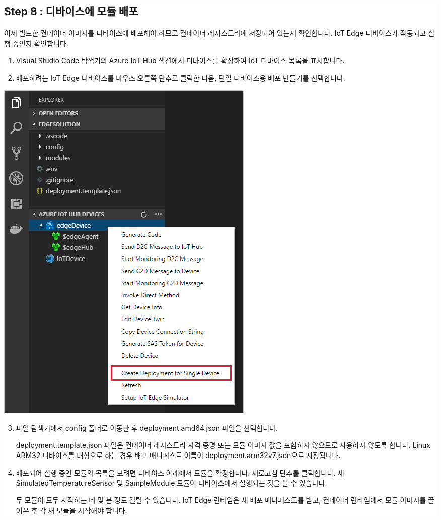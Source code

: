 ## Step 8 : 디바이스에 모듈 배포

이제 빌드한 컨테이너 이미지를 디바이스에 배포해야 하므로 컨테이너 레지스트리에 저장되어 있는지 확인합니다. IoT Edge 디바이스가 작동되고 실행 중인지 확인합니다.

1. Visual Studio Code 탐색기의 Azure IoT Hub 섹션에서 디바이스를 확장하여 IoT 디바이스 목록을 표시합니다.

1. 배포하려는 IoT Edge 디바이스를 마우스 오른쪽 단추로 클릭한 다음, 단일 디바이스용 배포 만들기를 선택합니다.


![create-deployment](images/Register-device-vscode/create-deployment.png)

3. 파일 탐색기에서 config 폴더로 이동한 후 deployment.amd64.json 파일을 선택합니다.

    deployment.template.json 파일은 컨테이너 레지스트리 자격 증명 또는 모듈 이미지 값을 포함하지 않으므로 사용하지 않도록 합니다. Linux ARM32 디바이스를 대상으로 하는 경우 배포 매니페스트 이름이 deployment.arm32v7.json으로 지정됩니다.

4. 배포되어 실행 중인 모듈의 목록을 보려면 디바이스 아래에서 모듈을 확장합니다. 새로고침 단추를 클릭합니다. 새 SimulatedTemperatureSensor 및 SampleModule 모듈이 디바이스에서 실행되는 것을 볼 수 있습니다.

    두 모듈이 모두 시작하는 데 몇 분 정도 걸릴 수 있습니다. IoT Edge 런타임은 새 배포 매니페스트를 받고, 컨테이너 런타임에서 모듈 이미지를 끌어온 후 각 새 모듈을 시작해야 합니다.
